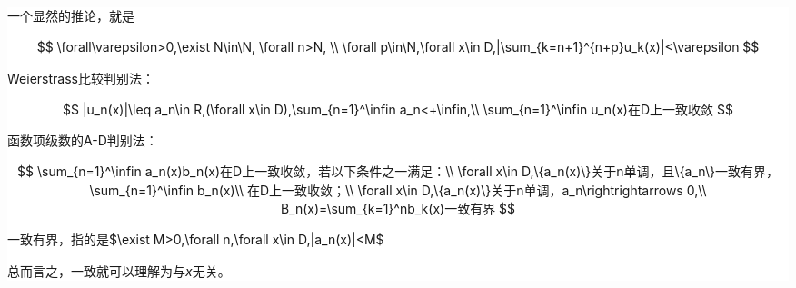 一个显然的推论，就是

$$
\forall\varepsilon>0,\exist N\in\N,
\forall n>N, \\
\forall p\in\N,\forall x\in D,|\sum_{k=n+1}^{n+p}u_k(x)|<\varepsilon
$$

Weierstrass比较判别法：

$$
|u_n(x)|\leq a_n\in R,(\forall x\in D),\sum_{n=1}^\infin a_n<+\infin,\\
\sum_{n=1}^\infin u_n(x)在D上一致收敛
$$

函数项级数的A-D判别法：

$$
\sum_{n=1}^\infin a_n(x)b_n(x)在D上一致收敛，若以下条件之一满足：\\
\forall x\in D,\{a_n(x)\}关于n单调，且\{a_n\}一致有界，\sum_{n=1}^\infin b_n(x)\\
在D上一致收敛；\\
\forall x\in D,\{a_n(x)\}关于n单调，a_n\rightrightarrows 0,\\
B_n(x)=\sum_{k=1}^nb_k(x)一致有界
$$

一致有界，指的是$\exist M>0,\forall n,\forall x\in D,|a_n(x)|<M$

总而言之，一致就可以理解为与$x$无关。

